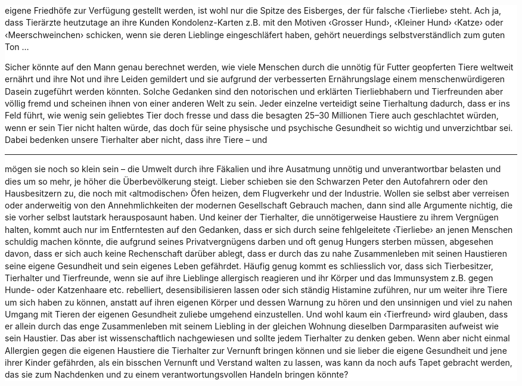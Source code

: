 eigene Friedhöfe zur Verfügung gestellt werden, ist wohl nur die Spitze des Eisberges, der für falsche ‹Tierliebe› steht. Ach ja, dass Tierärzte heutzutage an ihre Kunden Kondolenz-Karten z.B. mit den Motiven
‹Grosser Hund›, ‹Kleiner Hund› ‹Katze› oder ‹Meerschweinchen› schicken, wenn sie deren Lieblinge eingeschläfert haben, gehört neuerdings selbstverständlich zum guten Ton …

Sicher könnte auf den Mann genau berechnet werden, wie viele Menschen durch die unnötig für Futter
geopferten Tiere weltweit ernährt und ihre Not und ihre Leiden gemildert und sie aufgrund der verbesserten
Ernährungslage einem menschenwürdigeren Dasein zugeführt werden könnten. Solche Gedanken sind
den notorischen und erklärten Tierliebhabern und Tierfreunden aber völlig fremd und scheinen ihnen von
einer anderen Welt zu sein. Jeder einzelne verteidigt seine Tierhaltung dadurch, dass er ins Feld führt,
wie wenig sein geliebtes Tier doch fresse und dass die besagten 25–30 Millionen Tiere auch geschlachtet
würden, wenn er sein Tier nicht halten würde, das doch für seine physische und psychische Gesundheit
so wichtig und unverzichtbar sei. Dabei bedenken unsere Tierhalter aber nicht, dass ihre Tiere – und


-----

mögen sie noch so klein sein – die Umwelt durch ihre Fäkalien und ihre Ausatmung unnötig und unverantwortbar belasten und dies um so mehr, je höher die Überbevölkerung steigt. Lieber schieben sie den
Schwarzen Peter den Autofahrern oder den Hausbesitzern zu, die noch mit ‹altmodischen› Öfen heizen,
dem Flugverkehr und der Industrie. Wollen sie selbst aber verreisen oder anderweitig von den Annehmlichkeiten der modernen Gesellschaft Gebrauch machen, dann sind alle Argumente nichtig, die sie vorher
selbst lautstark herausposaunt haben. Und keiner der Tierhalter, die unnötigerweise Haustiere zu ihrem
Vergnügen halten, kommt auch nur im Entferntesten auf den Gedanken, dass er sich durch seine fehlgeleitete ‹Tierliebe› an jenen Menschen schuldig machen könnte, die aufgrund seines Privatvergnügens
darben und oft genug Hungers sterben müssen, abgesehen davon, dass er sich auch keine Rechenschaft
darüber ablegt, dass er durch das zu nahe Zusammenleben mit seinen Haustieren seine eigene Gesundheit und sein eigenes Leben gefährdet. Häufig genug kommt es schliesslich vor, dass sich Tierbesitzer, Tierhalter und Tierfreunde, wenn sie auf ihre Lieblinge allergisch reagieren und ihr Körper und das Immunsystem z.B. gegen Hunde- oder Katzenhaare etc. rebelliert, desensibilisieren lassen oder sich ständig
Histamine zuführen, nur um weiter ihre Tiere um sich haben zu können, anstatt auf ihren eigenen Körper
und dessen Warnung zu hören und den unsinnigen und viel zu nahen Umgang mit Tieren der eigenen
Gesundheit zuliebe umgehend einzustellen. Und wohl kaum ein ‹Tierfreund› wird glauben, dass er allein
durch das enge Zusammenleben mit seinem Liebling in der gleichen Wohnung dieselben Darmparasiten
aufweist wie sein Haustier. Das aber ist wissenschaftlich nachgewiesen und sollte jedem Tierhalter zu
denken geben. Wenn aber nicht einmal Allergien gegen die eigenen Haustiere die Tierhalter zur Vernunft
bringen können und sie lieber die eigene Gesundheit und jene ihrer Kinder gefährden, als ein bisschen
Vernunft und Verstand walten zu lassen, was kann da noch aufs Tapet gebracht werden, das sie zum
Nachdenken und zu einem verantwortungsvollen Handeln bringen könnte?
